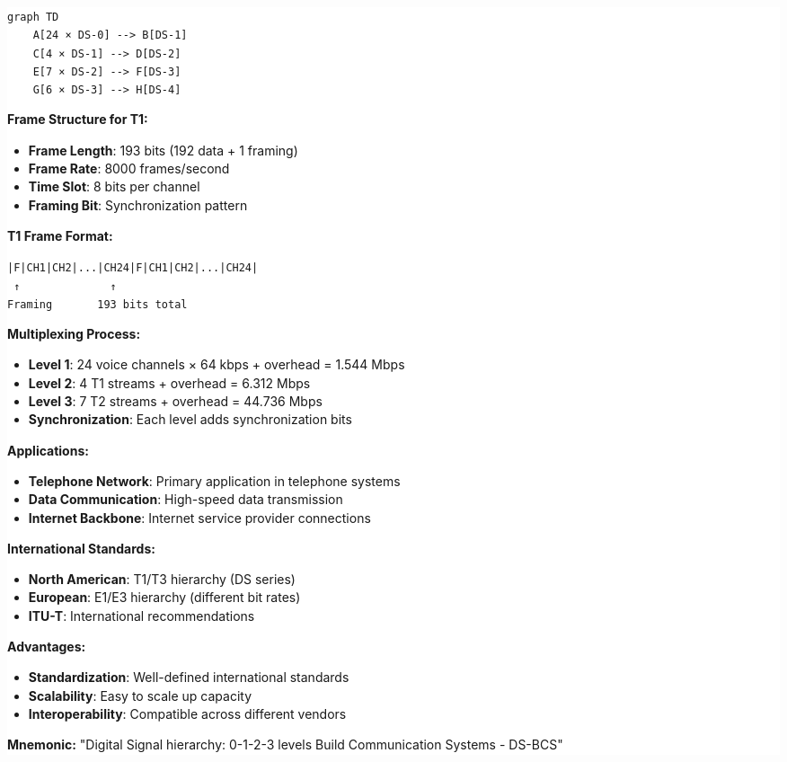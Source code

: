 ```mermaid
graph TD
    A[24 × DS-0] --> B[DS-1]
    C[4 × DS-1] --> D[DS-2]
    E[7 × DS-2] --> F[DS-3]
    G[6 × DS-3] --> H[DS-4]
```

**Frame Structure for T1:**

- **Frame Length**: 193 bits (192 data + 1 framing)
- **Frame Rate**: 8000 frames/second
- **Time Slot**: 8 bits per channel
- **Framing Bit**: Synchronization pattern

**T1 Frame Format:**

```goat
|F|CH1|CH2|...|CH24|F|CH1|CH2|...|CH24|
 ↑              ↑
Framing       193 bits total
```

**Multiplexing Process:**

- **Level 1**: 24 voice channels × 64 kbps + overhead = 1.544 Mbps
- **Level 2**: 4 T1 streams + overhead = 6.312 Mbps
- **Level 3**: 7 T2 streams + overhead = 44.736 Mbps
- **Synchronization**: Each level adds synchronization bits

**Applications:**

- **Telephone Network**: Primary application in telephone systems
- **Data Communication**: High-speed data transmission
- **Internet Backbone**: Internet service provider connections

**International Standards:**

- **North American**: T1/T3 hierarchy (DS series)
- **European**: E1/E3 hierarchy (different bit rates)
- **ITU-T**: International recommendations

**Advantages:**

- **Standardization**: Well-defined international standards
- **Scalability**: Easy to scale up capacity
- **Interoperability**: Compatible across different vendors

**Mnemonic:** "Digital Signal hierarchy: 0-1-2-3 levels Build Communication Systems - DS-BCS"
